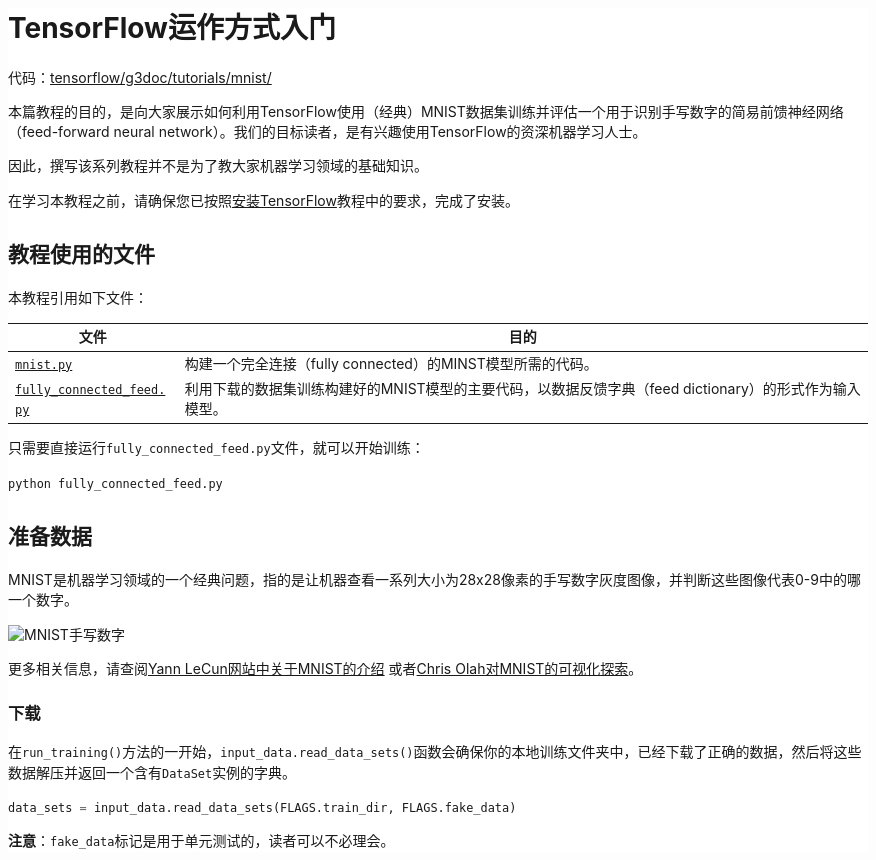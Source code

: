 # TensorFlow运作方式入门 <a class="md-anchor" id="AUTOGENERATED-tensorflow-mechanics-101"></a>

代码：[tensorflow/g3doc/tutorials/mnist/](https://tensorflow.googlesource.com/tensorflow/+/master/tensorflow/g3doc/tutorials/mnist/)

本篇教程的目的，是向大家展示如何利用TensorFlow使用（经典）MNIST数据集训练并评估一个用于识别手写数字的简易前馈神经网络（feed-forward neural network）。我们的目标读者，是有兴趣使用TensorFlow的资深机器学习人士。

因此，撰写该系列教程并不是为了教大家机器学习领域的基础知识。

在学习本教程之前，请确保您已按照[安装TensorFlow](../get_started/os_setup.md)教程中的要求，完成了安装。

## 教程使用的文件 <a class="md-anchor" id="AUTOGENERATED-tutorial-files"></a>


本教程引用如下文件：

文件 | 目的
--- | ---
[`mnist.py`](https://tensorflow.googlesource.com/tensorflow/+/master/tensorflow/g3doc/tutorials/mnist/mnist.py) | 构建一个完全连接（fully connected）的MINST模型所需的代码。
[`fully_connected_feed.py`](https://tensorflow.googlesource.com/tensorflow/+/master/tensorflow/g3doc/tutorials/mnist/fully_connected_feed.py) | 利用下载的数据集训练构建好的MNIST模型的主要代码，以数据反馈字典（feed dictionary）的形式作为输入模型。


只需要直接运行`fully_connected_feed.py`文件，就可以开始训练：

`python fully_connected_feed.py`


## 准备数据 <a class="md-anchor" id="AUTOGENERATED-prepare-the-data"></a>


MNIST是机器学习领域的一个经典问题，指的是让机器查看一系列大小为28x28像素的手写数字灰度图像，并判断这些图像代表0-9中的哪一个数字。

![MNIST手写数字](.././images/mnist_digits.png "MNIST手写数字")

更多相关信息，请查阅[Yann LeCun网站中关于MNIST的介绍](http://yann.lecun.com/exdb/mnist/)
或者[Chris Olah对MNIST的可视化探索](http://colah.github.io/posts/2014-10-Visualizing-MNIST/)。

### 下载 <a class="md-anchor" id="AUTOGENERATED-download"></a>


在`run_training()`方法的一开始，`input_data.read_data_sets()`函数会确保你的本地训练文件夹中，已经下载了正确的数据，然后将这些数据解压并返回一个含有`DataSet`实例的字典。

```python
data_sets = input_data.read_data_sets(FLAGS.train_dir, FLAGS.fake_data)
```

**注意**：`fake_data`标记是用于单元测试的，读者可以不必理会。
